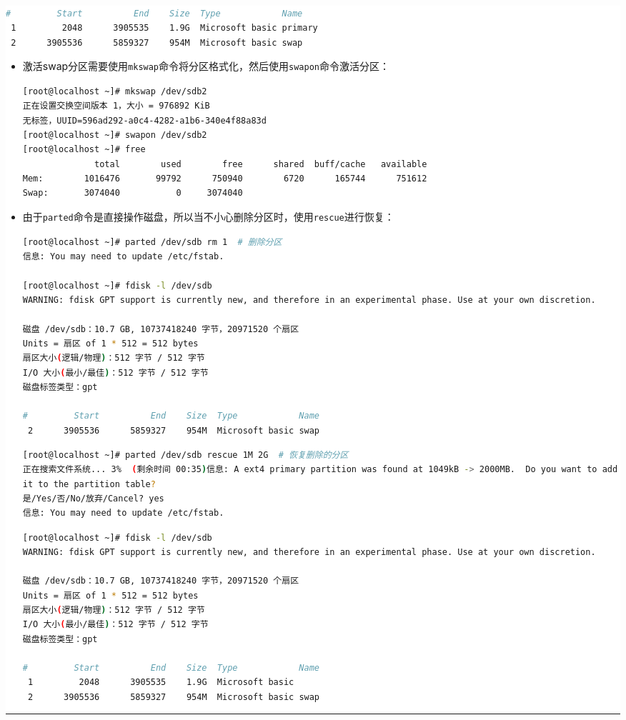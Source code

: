   ```bash
  #         Start          End    Size  Type            Name
   1         2048      3905535    1.9G  Microsoft basic primary
   2      3905536      5859327    954M  Microsoft basic swap

  ```

- 激活swap分区需要使用`mkswap`命令将分区格式化，然后使用`swapon`命令激活分区：

  ```bash
  [root@localhost ~]# mkswap /dev/sdb2
  正在设置交换空间版本 1，大小 = 976892 KiB
  无标签，UUID=596ad292-a0c4-4282-a1b6-340e4f88a83d
  [root@localhost ~]# swapon /dev/sdb2
  [root@localhost ~]# free
                total        used        free      shared  buff/cache   available
  Mem:        1016476       99792      750940        6720      165744      751612
  Swap:       3074040           0     3074040
  ```

- 由于`parted`命令是直接操作磁盘，所以当不小心删除分区时，使用`rescue`进行恢复：

  ```bash
  [root@localhost ~]# parted /dev/sdb rm 1	# 删除分区
  信息: You may need to update /etc/fstab.

  [root@localhost ~]# fdisk -l /dev/sdb
  WARNING: fdisk GPT support is currently new, and therefore in an experimental phase. Use at your own discretion.

  磁盘 /dev/sdb：10.7 GB, 10737418240 字节，20971520 个扇区
  Units = 扇区 of 1 * 512 = 512 bytes
  扇区大小(逻辑/物理)：512 字节 / 512 字节
  I/O 大小(最小/最佳)：512 字节 / 512 字节
  磁盘标签类型：gpt

  #         Start          End    Size  Type            Name
   2      3905536      5859327    954M  Microsoft basic swap
  ```
  
  ```bash
  [root@localhost ~]# parted /dev/sdb rescue 1M 2G	# 恢复删除的分区
  正在搜索文件系统... 3%  (剩余时间 00:35)信息: A ext4 primary partition was found at 1049kB -> 2000MB.  Do you want to add it to the partition table?
  是/Yes/否/No/放弃/Cancel? yes                                             
  信息: You may need to update /etc/fstab.
  ```

  ```bash
  [root@localhost ~]# fdisk -l /dev/sdb                          
  WARNING: fdisk GPT support is currently new, and therefore in an experimental phase. Use at your own discretion.

  磁盘 /dev/sdb：10.7 GB, 10737418240 字节，20971520 个扇区
  Units = 扇区 of 1 * 512 = 512 bytes
  扇区大小(逻辑/物理)：512 字节 / 512 字节
  I/O 大小(最小/最佳)：512 字节 / 512 字节
  磁盘标签类型：gpt

  #         Start          End    Size  Type            Name
   1         2048      3905535    1.9G  Microsoft basic 
   2      3905536      5859327    954M  Microsoft basic swap

  ```

---
